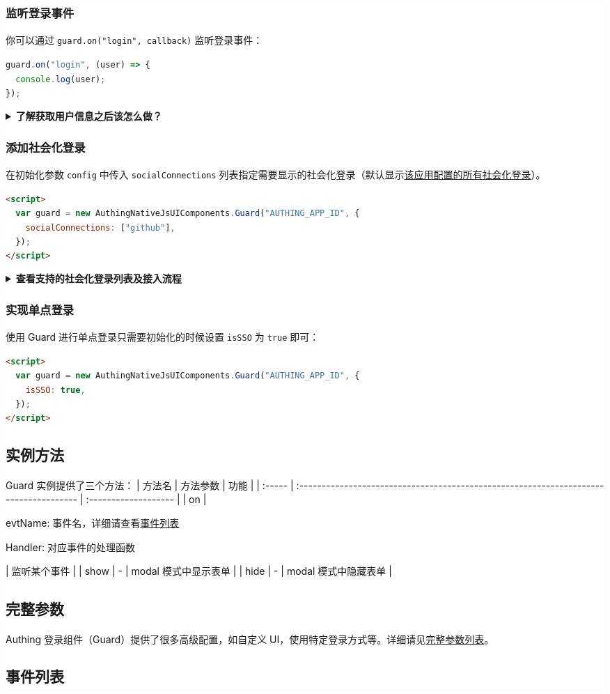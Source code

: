 ### 监听登录事件

你可以通过 `guard.on("login", callback)` 监听登录事件：

```javascript
guard.on("login", (user) => {
  console.log(user);
});
```

<details><summary><b>了解获取用户信息之后该怎么做？</b></summary></details>

### 添加社会化登录

在初始化参数 `config` 中传入 `socialConnections` 列表指定需要显示的社会化登录（默认显示[该应用配置的所有社会化登录](/guides/app-new/create-app/login-control.md#添加社会化登录)）。

```html
<script>
  var guard = new AuthingNativeJsUIComponents.Guard("AUTHING_APP_ID", {
    socialConnections: ["github"],
  });
</script>
```

<details><summary><b>查看支持的社会化登录列表及接入流程</b></summary></details>

### 实现单点登录

使用 Guard 进行单点登录只需要初始化的时候设置 `isSSO` 为 `true` 即可：

```html
<script>
  var guard = new AuthingNativeJsUIComponents.Guard("AUTHING_APP_ID", {
    isSSO: true,
  });
</script>
```

## 实例方法

Guard 实例提供了三个方法：
| 方法名 | 方法参数 | 功能 |
| :----- | :------------------------------------------------------------------------------------ | :------------------- |
| on | <p>evtName: 事件名，详细请查看[事件列表](./parameters.md)</p><p>Handler: 对应事件的处理函数</p> | 监听某个事件 |
| show | - | modal 模式中显示表单 |
| hide | - | modal 模式中隐藏表单 |

## 完整参数

Authing 登录组件（Guard）提供了很多高级配置，如自定义 UI，使用特定登录方式等。详细请见[完整参数列表](./parameters.md)。

## 事件列表
